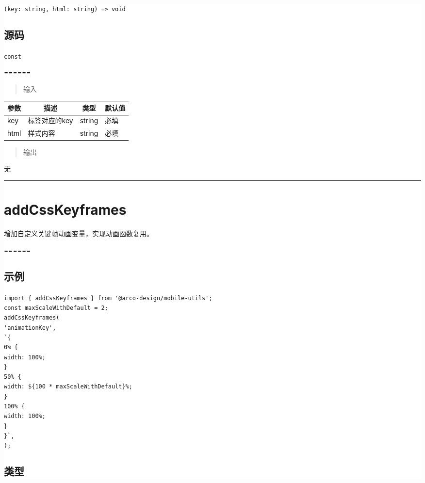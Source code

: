 ```
(key: string, html: string) => void
```

## 源码

```
const
```

======

> 输入

|参数|描述|类型|默认值|
|----------|-------------|------|------|
|key|标签对应的key|string|必填|
|html|样式内容|string|必填|

> 输出

无

------

# addCssKeyframes

增加自定义关键帧动画变量，实现动画函数复用。

======

## 示例

```
import { addCssKeyframes } from '@arco-design/mobile-utils';
const maxScaleWithDefault = 2;
addCssKeyframes(
'animationKey',
`{
0% {
width: 100%;
}
50% {
width: ${100 * maxScaleWithDefault}%;
}
100% {
width: 100%;
}
}`,
);
```

## 类型
